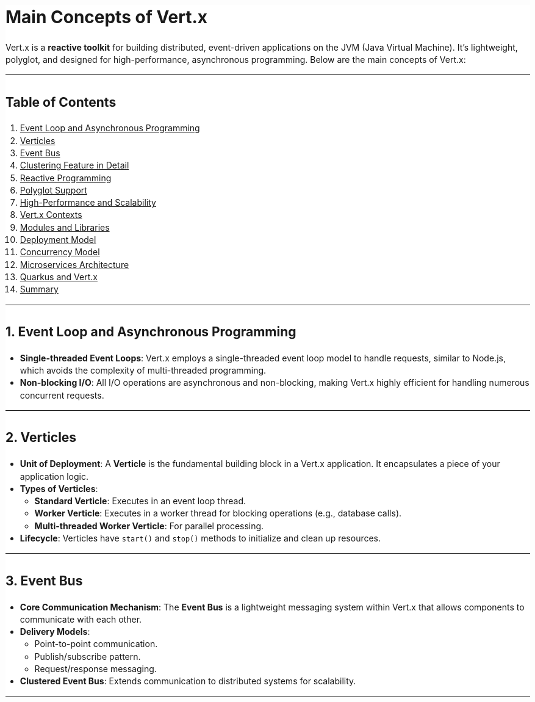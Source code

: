 # Main Concepts of Vert.x

Vert.x is a **reactive toolkit** for building distributed, event-driven applications on the JVM (Java Virtual Machine). It’s lightweight, polyglot, and designed for high-performance, asynchronous programming. Below are the main concepts of Vert.x:

---

## Table of Contents
1. [Event Loop and Asynchronous Programming](#1-event-loop-and-asynchronous-programming)
2. [Verticles](#2-verticles)
3. [Event Bus](#3-event-bus)
4. [Clustering Feature in Detail](#4-clustering-feature-in-detail)
5. [Reactive Programming](#5-reactive-programming)
6. [Polyglot Support](#6-polyglot-support)
7. [High-Performance and Scalability](#7-high-performance-and-scalability)
8. [Vert.x Contexts](#8-vertx-contexts)
9. [Modules and Libraries](#9-modules-and-libraries)
10. [Deployment Model](#10-deployment-model)
11. [Concurrency Model](#11-concurrency-model)
12. [Microservices Architecture](#12-microservices-architecture)
13. [Quarkus and Vert.x](#13-quarkus-and-vertx)
14. [Summary](#summary)

---

## 1. Event Loop and Asynchronous Programming
- **Single-threaded Event Loops**: Vert.x employs a single-threaded event loop model to handle requests, similar to Node.js, which avoids the complexity of multi-threaded programming.
- **Non-blocking I/O**: All I/O operations are asynchronous and non-blocking, making Vert.x highly efficient for handling numerous concurrent requests.

---

## 2. Verticles
- **Unit of Deployment**: A **Verticle** is the fundamental building block in a Vert.x application. It encapsulates a piece of your application logic.
- **Types of Verticles**:
    - **Standard Verticle**: Executes in an event loop thread.
    - **Worker Verticle**: Executes in a worker thread for blocking operations (e.g., database calls).
    - **Multi-threaded Worker Verticle**: For parallel processing.
- **Lifecycle**: Verticles have `start()` and `stop()` methods to initialize and clean up resources.

---

## 3. Event Bus
- **Core Communication Mechanism**: The **Event Bus** is a lightweight messaging system within Vert.x that allows components to communicate with each other.
- **Delivery Models**:
    - Point-to-point communication.
    - Publish/subscribe pattern.
    - Request/response messaging.
- **Clustered Event Bus**: Extends communication to distributed systems for scalability.

---
